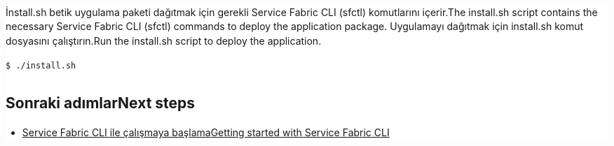 <span data-ttu-id="bc8b3-167">İnstall.sh betik uygulama paketi dağıtmak için gerekli Service Fabric CLI (sfctl) komutlarını içerir.</span><span class="sxs-lookup"><span data-stu-id="bc8b3-167">The install.sh script contains the necessary Service Fabric CLI (sfctl) commands to deploy the application package.</span></span>
<span data-ttu-id="bc8b3-168">Uygulamayı dağıtmak için install.sh komut dosyasını çalıştırın.</span><span class="sxs-lookup"><span data-stu-id="bc8b3-168">Run the install.sh script to deploy the application.</span></span>

```bash
$ ./install.sh
```

## <a name="next-steps"></a><span data-ttu-id="bc8b3-169">Sonraki adımlar</span><span class="sxs-lookup"><span data-stu-id="bc8b3-169">Next steps</span></span>

* [<span data-ttu-id="bc8b3-170">Service Fabric CLI ile çalışmaya başlama</span><span class="sxs-lookup"><span data-stu-id="bc8b3-170">Getting started with Service Fabric CLI</span></span>](service-fabric-cli.md)
